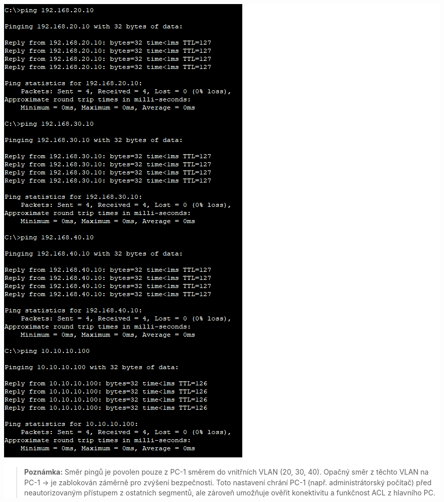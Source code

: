 ![](00-obrazky/vlan-10-diagnostika-acl20250809202818.png)

>**Poznámka:** Směr pingů je povolen pouze z PC-1 směrem do vnitřních VLAN (20, 30, 40). Opačný směr z těchto VLAN na PC-1 -> je zablokován záměrně pro zvýšení bezpečnosti. Toto nastavení chrání PC-1 (např. administrátorský počítač) před neautorizovaným přístupem z ostatních segmentů, ale zároveň umožňuje ověřit konektivitu a funkčnost ACL z hlavního PC.
